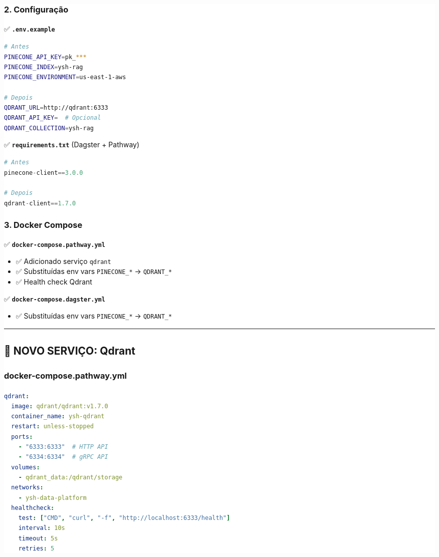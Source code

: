 ### 2. Configuração

✅ **`.env.example`**

```bash
# Antes
PINECONE_API_KEY=pk_***
PINECONE_INDEX=ysh-rag
PINECONE_ENVIRONMENT=us-east-1-aws

# Depois
QDRANT_URL=http://qdrant:6333
QDRANT_API_KEY=  # Opcional
QDRANT_COLLECTION=ysh-rag
```

✅ **`requirements.txt`** (Dagster + Pathway)

```python
# Antes
pinecone-client==3.0.0

# Depois
qdrant-client==1.7.0
```

### 3. Docker Compose

✅ **`docker-compose.pathway.yml`**

- ✅ Adicionado serviço `qdrant`
- ✅ Substituídas env vars `PINECONE_*` → `QDRANT_*`
- ✅ Health check Qdrant

✅ **`docker-compose.dagster.yml`**

- ✅ Substituídas env vars `PINECONE_*` → `QDRANT_*`

---

## 🐳 NOVO SERVIÇO: Qdrant

### docker-compose.pathway.yml

```yaml
qdrant:
  image: qdrant/qdrant:v1.7.0
  container_name: ysh-qdrant
  restart: unless-stopped
  ports:
    - "6333:6333"  # HTTP API
    - "6334:6334"  # gRPC API
  volumes:
    - qdrant_data:/qdrant/storage
  networks:
    - ysh-data-platform
  healthcheck:
    test: ["CMD", "curl", "-f", "http://localhost:6333/health"]
    interval: 10s
    timeout: 5s
    retries: 5
```
